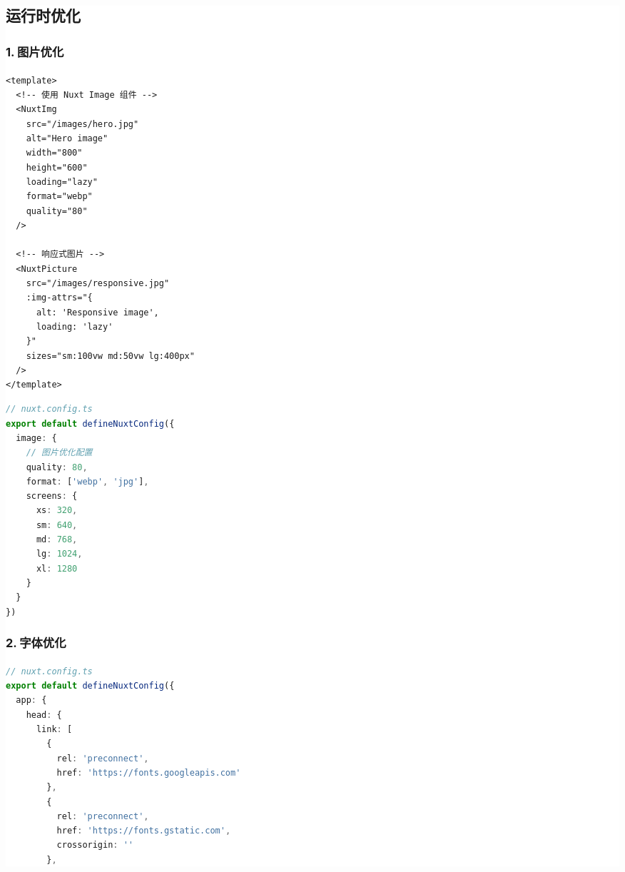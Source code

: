 ## 运行时优化

### 1. 图片优化

```vue
<template>
  <!-- 使用 Nuxt Image 组件 -->
  <NuxtImg
    src="/images/hero.jpg"
    alt="Hero image"
    width="800"
    height="600"
    loading="lazy"
    format="webp"
    quality="80"
  />
  
  <!-- 响应式图片 -->
  <NuxtPicture
    src="/images/responsive.jpg"
    :img-attrs="{
      alt: 'Responsive image',
      loading: 'lazy'
    }"
    sizes="sm:100vw md:50vw lg:400px"
  />
</template>
```

```typescript
// nuxt.config.ts
export default defineNuxtConfig({
  image: {
    // 图片优化配置
    quality: 80,
    format: ['webp', 'jpg'],
    screens: {
      xs: 320,
      sm: 640,
      md: 768,
      lg: 1024,
      xl: 1280
    }
  }
})
```

### 2. 字体优化

```typescript
// nuxt.config.ts
export default defineNuxtConfig({
  app: {
    head: {
      link: [
        {
          rel: 'preconnect',
          href: 'https://fonts.googleapis.com'
        },
        {
          rel: 'preconnect',
          href: 'https://fonts.gstatic.com',
          crossorigin: ''
        },
```